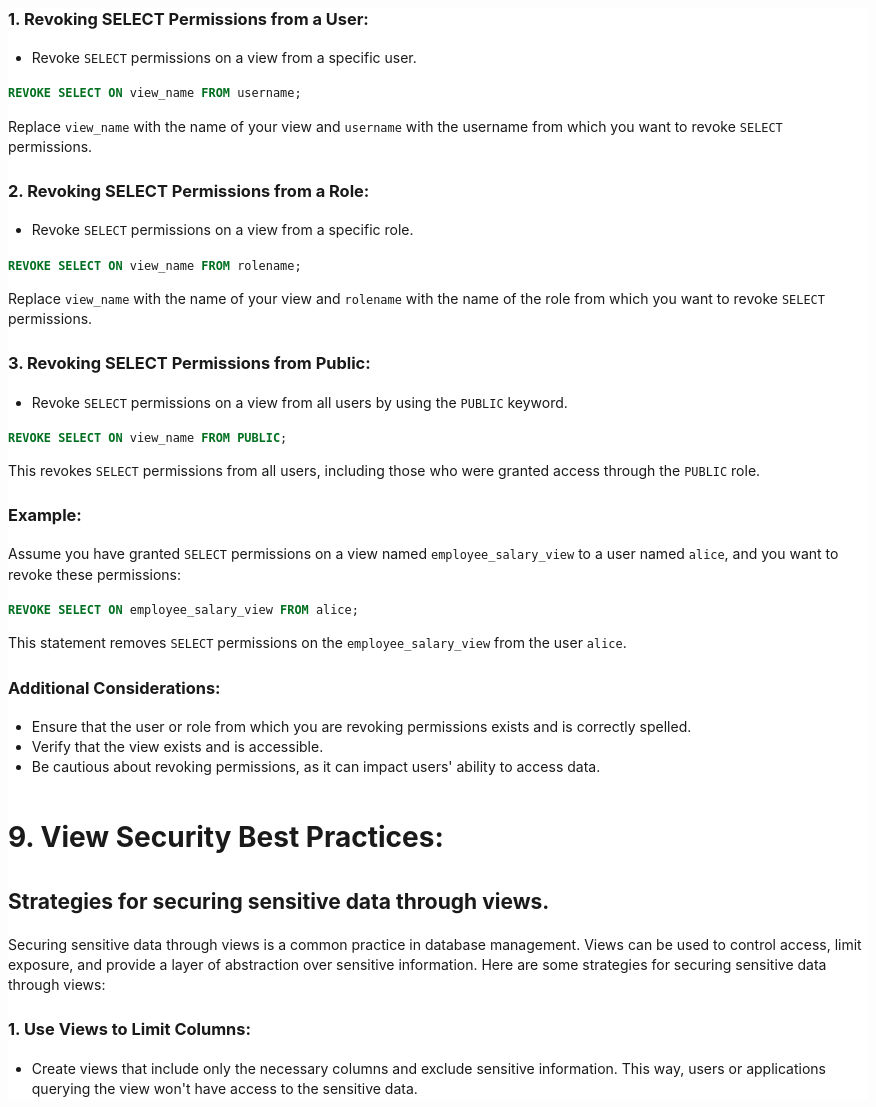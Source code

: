 ### 1. **Revoking SELECT Permissions from a User:**
   - Revoke `SELECT` permissions on a view from a specific user.

   ```sql
   REVOKE SELECT ON view_name FROM username;
   ```

   Replace `view_name` with the name of your view and `username` with the username from which you want to revoke `SELECT` permissions.

### 2. **Revoking SELECT Permissions from a Role:**
   - Revoke `SELECT` permissions on a view from a specific role.

   ```sql
   REVOKE SELECT ON view_name FROM rolename;
   ```

   Replace `view_name` with the name of your view and `rolename` with the name of the role from which you want to revoke `SELECT` permissions.

### 3. **Revoking SELECT Permissions from Public:**
   - Revoke `SELECT` permissions on a view from all users by using the `PUBLIC` keyword.

   ```sql
   REVOKE SELECT ON view_name FROM PUBLIC;
   ```

   This revokes `SELECT` permissions from all users, including those who were granted access through the `PUBLIC` role.

### Example:
Assume you have granted `SELECT` permissions on a view named `employee_salary_view` to a user named `alice`, and you want to revoke these permissions:

```sql
REVOKE SELECT ON employee_salary_view FROM alice;
```

This statement removes `SELECT` permissions on the `employee_salary_view` from the user `alice`.

### Additional Considerations:
- Ensure that the user or role from which you are revoking permissions exists and is correctly spelled.
- Verify that the view exists and is accessible.
- Be cautious about revoking permissions, as it can impact users' ability to access data.

# 9. **View Security Best Practices:**
## Strategies for securing sensitive data through views.
Securing sensitive data through views is a common practice in database management. Views can be used to control access, limit exposure, and provide a layer of abstraction over sensitive information. Here are some strategies for securing sensitive data through views:

### 1. **Use Views to Limit Columns:**
   - Create views that include only the necessary columns and exclude sensitive information. This way, users or applications querying the view won't have access to the sensitive data.
